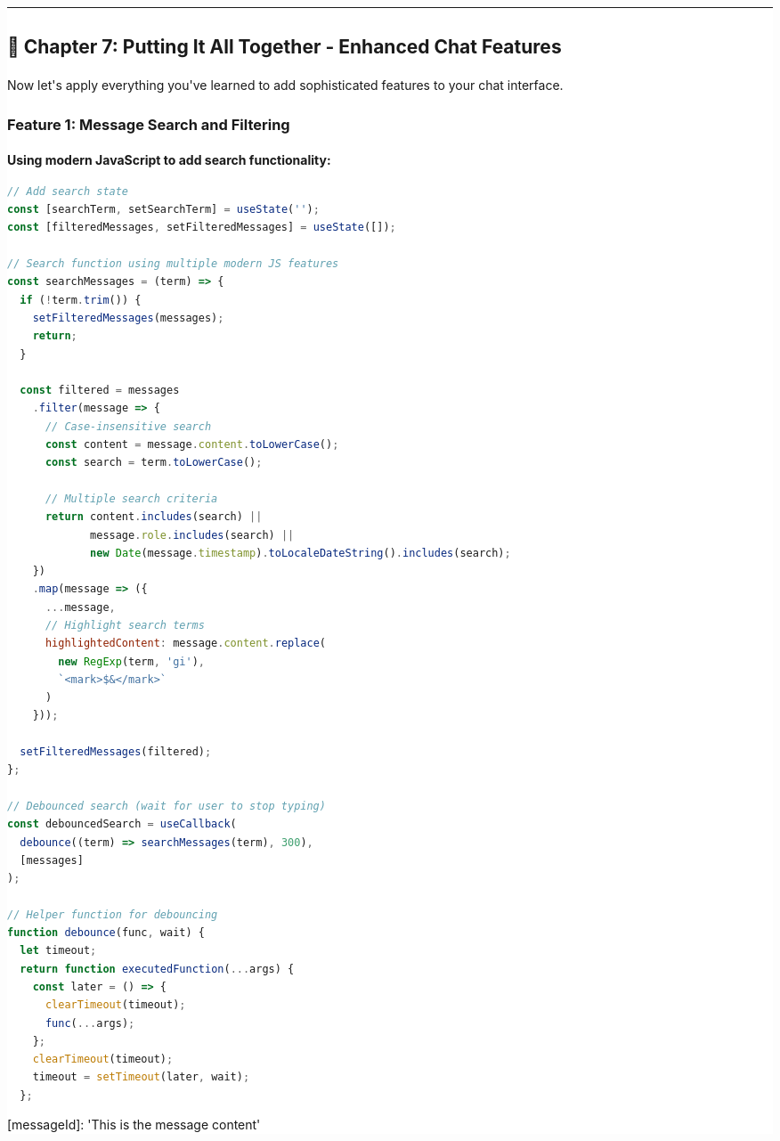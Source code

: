 
---

## 🚀 Chapter 7: Putting It All Together - Enhanced Chat Features

Now let's apply everything you've learned to add sophisticated features to your chat interface.

### Feature 1: Message Search and Filtering

**Using modern JavaScript to add search functionality:**

```javascript
// Add search state
const [searchTerm, setSearchTerm] = useState('');
const [filteredMessages, setFilteredMessages] = useState([]);

// Search function using multiple modern JS features
const searchMessages = (term) => {
  if (!term.trim()) {
    setFilteredMessages(messages);
    return;
  }
  
  const filtered = messages
    .filter(message => {
      // Case-insensitive search
      const content = message.content.toLowerCase();
      const search = term.toLowerCase();
      
      // Multiple search criteria
      return content.includes(search) ||
             message.role.includes(search) ||
             new Date(message.timestamp).toLocaleDateString().includes(search);
    })
    .map(message => ({
      ...message,
      // Highlight search terms
      highlightedContent: message.content.replace(
        new RegExp(term, 'gi'),
        `<mark>$&</mark>`
      )
    }));
  
  setFilteredMessages(filtered);
};

// Debounced search (wait for user to stop typing)
const debouncedSearch = useCallback(
  debounce((term) => searchMessages(term), 300),
  [messages]
);

// Helper function for debouncing
function debounce(func, wait) {
  let timeout;
  return function executedFunction(...args) {
    const later = () => {
      clearTimeout(timeout);
      func(...args);
    };
    clearTimeout(timeout);
    timeout = setTimeout(later, wait);
  };
```

  [messageId]: 'This is the message content'